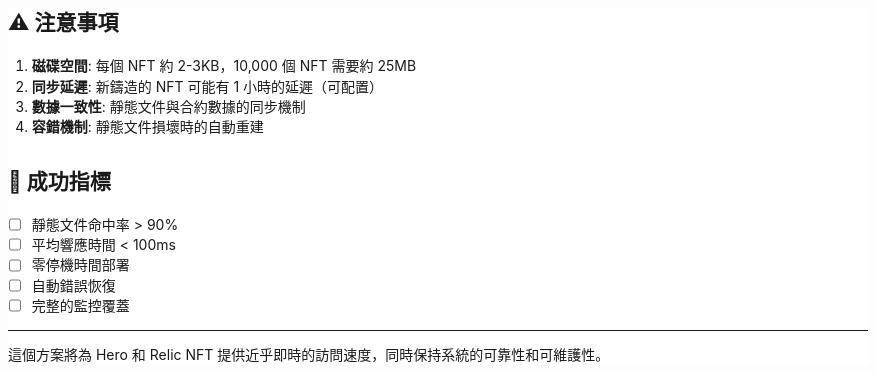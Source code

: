 ## ⚠️ 注意事項

1. **磁碟空間**: 每個 NFT 約 2-3KB，10,000 個 NFT 需要約 25MB
2. **同步延遲**: 新鑄造的 NFT 可能有 1 小時的延遲（可配置）
3. **數據一致性**: 靜態文件與合約數據的同步機制
4. **容錯機制**: 靜態文件損壞時的自動重建

## 🎯 成功指標

- [ ] 靜態文件命中率 > 90%
- [ ] 平均響應時間 < 100ms
- [ ] 零停機時間部署
- [ ] 自動錯誤恢復
- [ ] 完整的監控覆蓋

---

這個方案將為 Hero 和 Relic NFT 提供近乎即時的訪問速度，同時保持系統的可靠性和可維護性。